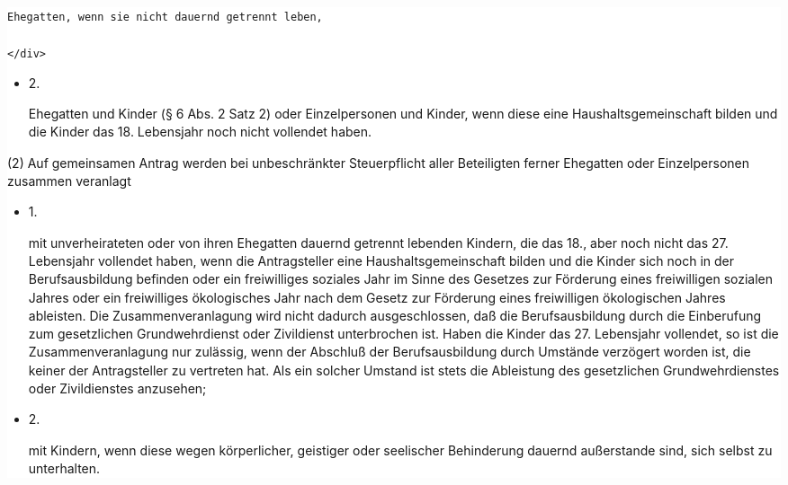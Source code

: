     Ehegatten, wenn sie nicht dauernd getrennt leben,
    
    </div>

  - 2\.
    
    <div style="">
    
    Ehegatten und Kinder (§ 6 Abs. 2 Satz 2) oder Einzelpersonen und
    Kinder, wenn diese eine Haushaltsgemeinschaft bilden und die Kinder
    das 18. Lebensjahr noch nicht vollendet haben.
    
    </div>

</div>

<div class="jurAbsatz">

(2) Auf gemeinsamen Antrag werden bei unbeschränkter Steuerpflicht aller
Beteiligten ferner Ehegatten oder Einzelpersonen zusammen veranlagt

  - 1\.
    
    <div style="">
    
    mit unverheirateten oder von ihren Ehegatten dauernd getrennt
    lebenden Kindern, die das 18., aber noch nicht das 27. Lebensjahr
    vollendet haben, wenn die Antragsteller eine Haushaltsgemeinschaft
    bilden und die Kinder sich noch in der Berufsausbildung befinden
    oder ein freiwilliges soziales Jahr im Sinne des Gesetzes zur
    Förderung eines freiwilligen sozialen Jahres oder ein freiwilliges
    ökologisches Jahr nach dem Gesetz zur Förderung eines freiwilligen
    ökologischen Jahres ableisten. Die Zusammenveranlagung wird nicht
    dadurch ausgeschlossen, daß die Berufsausbildung durch die
    Einberufung zum gesetzlichen Grundwehrdienst oder Zivildienst
    unterbrochen ist. Haben die Kinder das 27. Lebensjahr vollendet, so
    ist die Zusammenveranlagung nur zulässig, wenn der Abschluß der
    Berufsausbildung durch Umstände verzögert worden ist, die keiner der
    Antragsteller zu vertreten hat. Als ein solcher Umstand ist stets
    die Ableistung des gesetzlichen Grundwehrdienstes oder Zivildienstes
    anzusehen;
    
    </div>

  - 2\.
    
    <div style="">
    
    mit Kindern, wenn diese wegen körperlicher, geistiger oder
    seelischer Behinderung dauernd außerstande sind, sich selbst zu
    unterhalten.
    
    </div>

</div>

</div>

</div>
